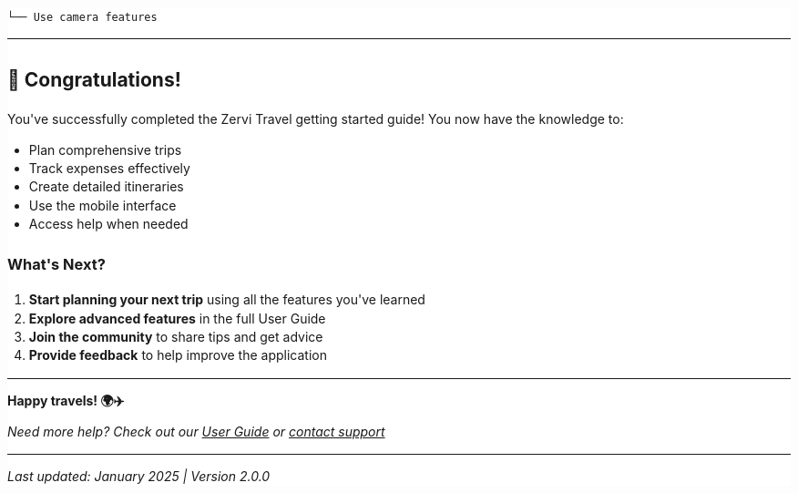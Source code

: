 ```
└── Use camera features
```

---

## 🎉 Congratulations!

You've successfully completed the Zervi Travel getting started guide! You now have the knowledge to:

- Plan comprehensive trips
- Track expenses effectively
- Create detailed itineraries
- Use the mobile interface
- Access help when needed

### What's Next?

1. **Start planning your next trip** using all the features you've learned
2. **Explore advanced features** in the full User Guide
3. **Join the community** to share tips and get advice
4. **Provide feedback** to help improve the application

---

**Happy travels! 🌍✈️**

*Need more help? Check out our [User Guide](USER-GUIDE.md) or [contact support](mailto:support@zervitravel.com)*

---

*Last updated: January 2025 | Version 2.0.0*